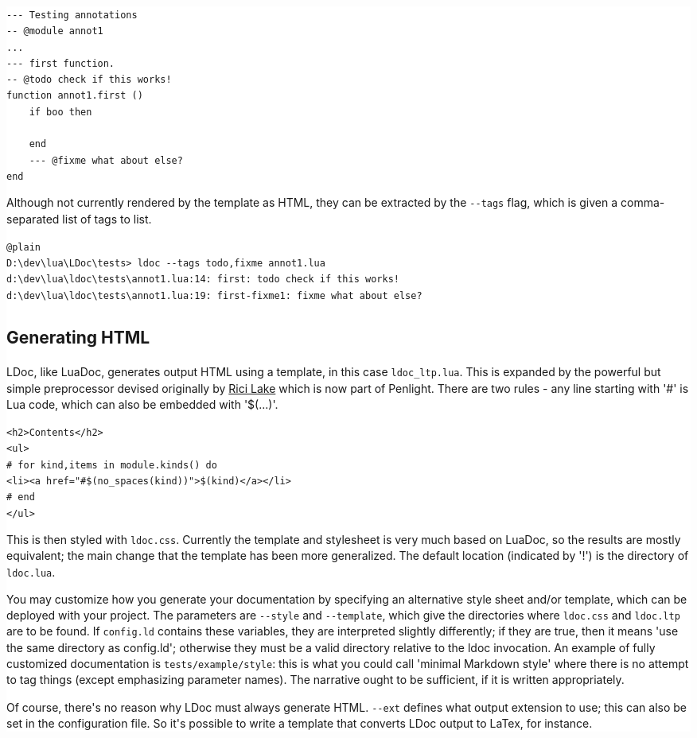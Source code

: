     --- Testing annotations
    -- @module annot1
    ...
    --- first function.
    -- @todo check if this works!
    function annot1.first ()
        if boo then

        end
        --- @fixme what about else?
    end

Although not currently rendered by the template as HTML, they can be extracted by the `--tags` flag, which is given a comma-separated list of tags to list.

    @plain
    D:\dev\lua\LDoc\tests> ldoc --tags todo,fixme annot1.lua
    d:\dev\lua\ldoc\tests\annot1.lua:14: first: todo check if this works!
    d:\dev\lua\ldoc\tests\annot1.lua:19: first-fixme1: fixme what about else?


## Generating HTML

LDoc, like LuaDoc, generates output HTML using a template, in this case `ldoc_ltp.lua`. This is expanded by the powerful but simple preprocessor devised originally by [Rici Lake](http://lua-users.org/wiki/SlightlyLessSimpleLuaPreprocessor) which is now part of Penlight. There are two rules - any line starting with '#' is Lua code, which can also be embedded with '$(...)'.

    <h2>Contents</h2>
    <ul>
    # for kind,items in module.kinds() do
    <li><a href="#$(no_spaces(kind))">$(kind)</a></li>
    # end
    </ul>

This is then styled with `ldoc.css`. Currently the template and stylesheet is very much based on LuaDoc, so the results are mostly equivalent; the main change that the template has been more generalized. The default location (indicated by '!') is the directory of `ldoc.lua`.

You may customize how you generate your documentation by specifying an alternative style sheet and/or template, which can be deployed with your project. The parameters are `--style` and `--template`, which give the directories where `ldoc.css` and `ldoc.ltp` are to be found. If `config.ld` contains these variables, they are interpreted slightly differently; if they are true, then it means 'use the same directory as config.ld'; otherwise they must be a valid directory relative to the ldoc invocation. An example of fully customized documentation is `tests/example/style`: this is what you could call 'minimal Markdown style' where there is no attempt to tag things (except emphasizing parameter names). The narrative ought to be sufficient, if it is written appropriately.

Of course, there's no reason why LDoc must always generate HTML. `--ext` defines what output extension to use; this can also be set in the configuration file. So it's possible to write a template that converts LDoc output to LaTex, for instance.

